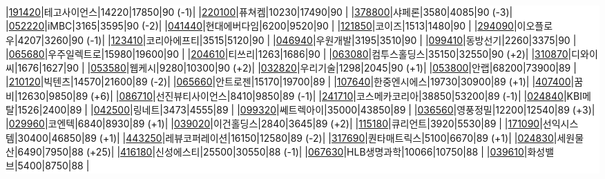 |[191420](https://finance.daum.net/quotes/A191420)|테고사이언스|14220|17850|90 (-1)|
|[220100](https://finance.daum.net/quotes/A220100)|퓨쳐켐|10230|17490|90 |
|[378800](https://finance.daum.net/quotes/A378800)|샤페론|3580|4085|90 (-3)|
|[052220](https://finance.daum.net/quotes/A052220)|iMBC|3165|3595|90 (-2)|
|[041440](https://finance.daum.net/quotes/A041440)|현대에버다임|6200|9520|90 |
|[121850](https://finance.daum.net/quotes/A121850)|코이즈|1513|1480|90 |
|[294090](https://finance.daum.net/quotes/A294090)|이오플로우|4207|3260|90 (-1)|
|[123410](https://finance.daum.net/quotes/A123410)|코리아에프티|3515|5120|90 |
|[046940](https://finance.daum.net/quotes/A046940)|우원개발|3195|3510|90 |
|[099410](https://finance.daum.net/quotes/A099410)|동방선기|2260|3375|90 |
|[065680](https://finance.daum.net/quotes/A065680)|우주일렉트로|15980|19600|90 |
|[204610](https://finance.daum.net/quotes/A204610)|티쓰리|1263|1686|90 |
|[063080](https://finance.daum.net/quotes/A063080)|컴투스홀딩스|35150|32550|90 (+2)|
|[310870](https://finance.daum.net/quotes/A310870)|디와이씨|1676|1627|90 |
|[053580](https://finance.daum.net/quotes/A053580)|웹케시|9280|10300|90 (+2)|
|[032820](https://finance.daum.net/quotes/A032820)|우리기술|1298|2045|90 (+1)|
|[053800](https://finance.daum.net/quotes/A053800)|안랩|68200|73900|89 |
|[210120](https://finance.daum.net/quotes/A210120)|빅텐츠|14570|21600|89 (-2)|
|[065660](https://finance.daum.net/quotes/A065660)|안트로젠|15170|19700|89 |
|[107640](https://finance.daum.net/quotes/A107640)|한중엔시에스|19730|30900|89 (+1)|
|[407400](https://finance.daum.net/quotes/A407400)|꿈비|12630|9850|89 (+6)|
|[086710](https://finance.daum.net/quotes/A086710)|선진뷰티사이언스|8410|9850|89 (-1)|
|[241710](https://finance.daum.net/quotes/A241710)|코스메카코리아|38850|53200|89 (-1)|
|[024840](https://finance.daum.net/quotes/A024840)|KBI메탈|1526|2400|89 |
|[042500](https://finance.daum.net/quotes/A042500)|링네트|3473|4555|89 |
|[099320](https://finance.daum.net/quotes/A099320)|쎄트렉아이|35000|43850|89 |
|[036560](https://finance.daum.net/quotes/A036560)|영풍정밀|12200|12540|89 (+3)|
|[029960](https://finance.daum.net/quotes/A029960)|코엔텍|6840|8930|89 (+1)|
|[039020](https://finance.daum.net/quotes/A039020)|이건홀딩스|2840|3645|89 (+2)|
|[115180](https://finance.daum.net/quotes/A115180)|큐리언트|3920|5530|89 |
|[171090](https://finance.daum.net/quotes/A171090)|선익시스템|30400|46850|89 (+1)|
|[443250](https://finance.daum.net/quotes/A443250)|레뷰코퍼레이션|16150|12580|89 (-2)|
|[317690](https://finance.daum.net/quotes/A317690)|퀀타매트릭스|5100|6670|89 (+1)|
|[024830](https://finance.daum.net/quotes/A024830)|세원물산|6490|7950|88 (+25)|
|[416180](https://finance.daum.net/quotes/A416180)|신성에스티|25500|30550|88 (-1)|
|[067630](https://finance.daum.net/quotes/A067630)|HLB생명과학|10066|10750|88 |
|[039610](https://finance.daum.net/quotes/A039610)|화성밸브|5400|8750|88 |